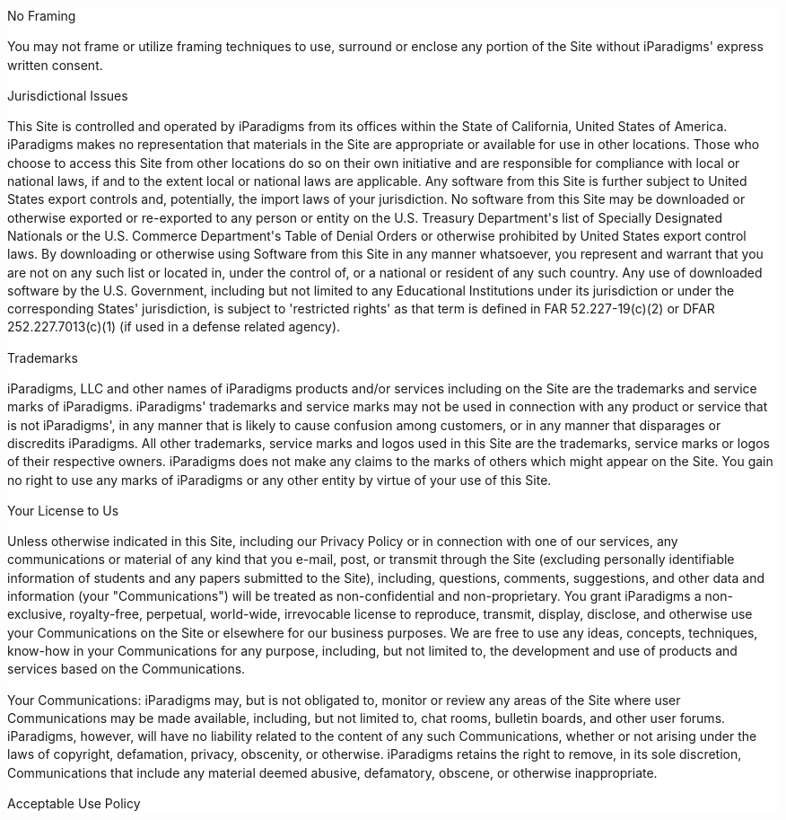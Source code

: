 No Framing

You may not frame or utilize framing techniques to use, surround or enclose any portion of the Site without iParadigms' express written consent.

Jurisdictional Issues

This Site is controlled and operated by iParadigms from its offices within the State of California, United States of America. iParadigms makes no representation that materials in the Site are appropriate or available for use in other locations. Those who choose to access this Site from other locations do so on their own initiative and are responsible for compliance with local or national laws, if and to the extent local or national laws are applicable. Any software from this Site is further subject to United States export controls and, potentially, the import laws of your jurisdiction. No software from this Site may be downloaded or otherwise exported or re-exported to any person or entity on the U.S. Treasury Department's list of Specially Designated Nationals or the U.S. Commerce Department's Table of Denial Orders or otherwise prohibited by United States export control laws. By downloading or otherwise using Software from this Site in any manner whatsoever, you represent and warrant that you are not on any such list or located in, under the control of, or a national or resident of any such country. Any use of downloaded software by the U.S. Government, including but not limited to any Educational Institutions under its jurisdiction or under the corresponding States' jurisdiction, is subject to 'restricted rights' as that term is defined in FAR 52.227-19(c)(2) or DFAR 252.227.7013(c)(1) (if used in a defense related agency).

Trademarks

iParadigms, LLC and other names of iParadigms products and/or services including on the Site are the trademarks and service marks of iParadigms. iParadigms' trademarks and service marks may not be used in connection with any product or service that is not iParadigms', in any manner that is likely to cause confusion among customers, or in any manner that disparages or discredits iParadigms. All other trademarks, service marks and logos used in this Site are the trademarks, service marks or logos of their respective owners. iParadigms does not make any claims to the marks of others which might appear on the Site. You gain no right to use any marks of iParadigms or any other entity by virtue of your use of this Site.

Your License to Us

Unless otherwise indicated in this Site, including our Privacy Policy or in connection with one of our services, any communications or material of any kind that you e-mail, post, or transmit through the Site (excluding personally identifiable information of students and any papers submitted to the Site), including, questions, comments, suggestions, and other data and information (your "Communications") will be treated as non-confidential and non-proprietary. You grant iParadigms a non-exclusive, royalty-free, perpetual, world-wide, irrevocable license to reproduce, transmit, display, disclose, and otherwise use your Communications on the Site or elsewhere for our business purposes. We are free to use any ideas, concepts, techniques, know-how in your Communications for any purpose, including, but not limited to, the development and use of products and services based on the Communications.

Your Communications: iParadigms may, but is not obligated to, monitor or review any areas of the Site where user Communications may be made available, including, but not limited to, chat rooms, bulletin boards, and other user forums. iParadigms, however, will have no liability related to the content of any such Communications, whether or not arising under the laws of copyright, defamation, privacy, obscenity, or otherwise. iParadigms retains the right to remove, in its sole discretion, Communications that include any material deemed abusive, defamatory, obscene, or otherwise inappropriate.

Acceptable Use Policy
